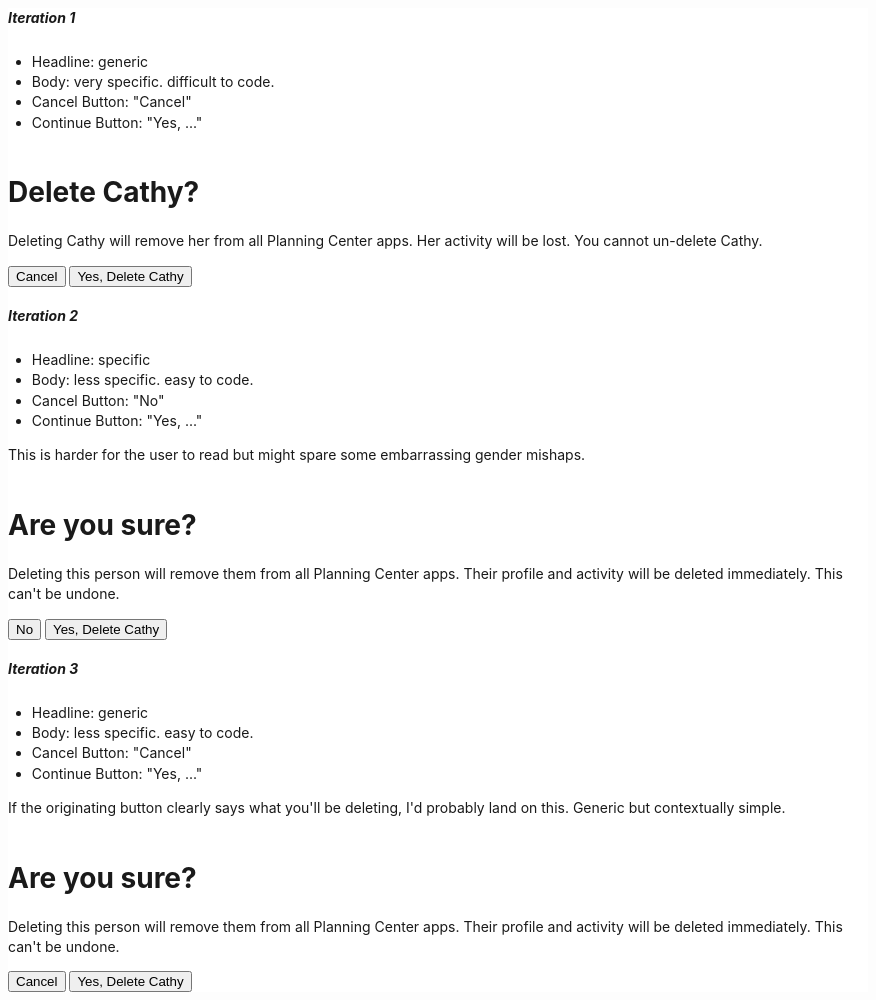 ##### Iteration 1

* Headline: generic
* Body: very specific. difficult to code.
* Cancel Button: "Cancel"
* Continue Button: "Yes, ..."

<div class="demo prompt">
  <h1>Delete Cathy?</h1>
  <p>Deleting Cathy will remove her from all Planning Center apps. Her activity
  will be lost. You cannot un-delete Cathy.</p>

  <div class="buttons">
    <button class="cancel-btn btn"> Cancel </button>
    <button class="destroy-btn btn"> Yes, Delete Cathy </button>
  </div>

</div>

##### Iteration 2

* Headline: specific
* Body: less specific. easy to code.
* Cancel Button: "No"
* Continue Button: "Yes, ..."

This is harder for the user to read but might spare some embarrassing gender mishaps.

<div class="demo prompt">
  <h1>Are you sure?</h1>
  <p>Deleting this person will remove them from all Planning Center apps. Their
  profile and activity will be deleted immediately. This can't be undone.</p>

  <div class="buttons">
    <button class="cancel-btn btn"> No </button>
    <button class="destroy-btn btn"> Yes, Delete Cathy </button>
  </div>
</div>

##### Iteration 3

* Headline: generic
* Body: less specific. easy to code.
* Cancel Button: "Cancel"
* Continue Button: "Yes, ..."

If the originating button clearly says what you'll be deleting, I'd probably land on this. Generic but contextually simple.

<div class="demo prompt">
  <h1>Are you sure?</h1>
  <p>Deleting this person will remove them from all Planning Center apps. Their
  profile and activity will be deleted immediately. This can't be undone.</p>

  <div class="buttons">
    <button class="cancel-btn btn"> Cancel </button>
    <button class="destroy-btn btn"> Yes, Delete Cathy </button>
  </div>
</div>
